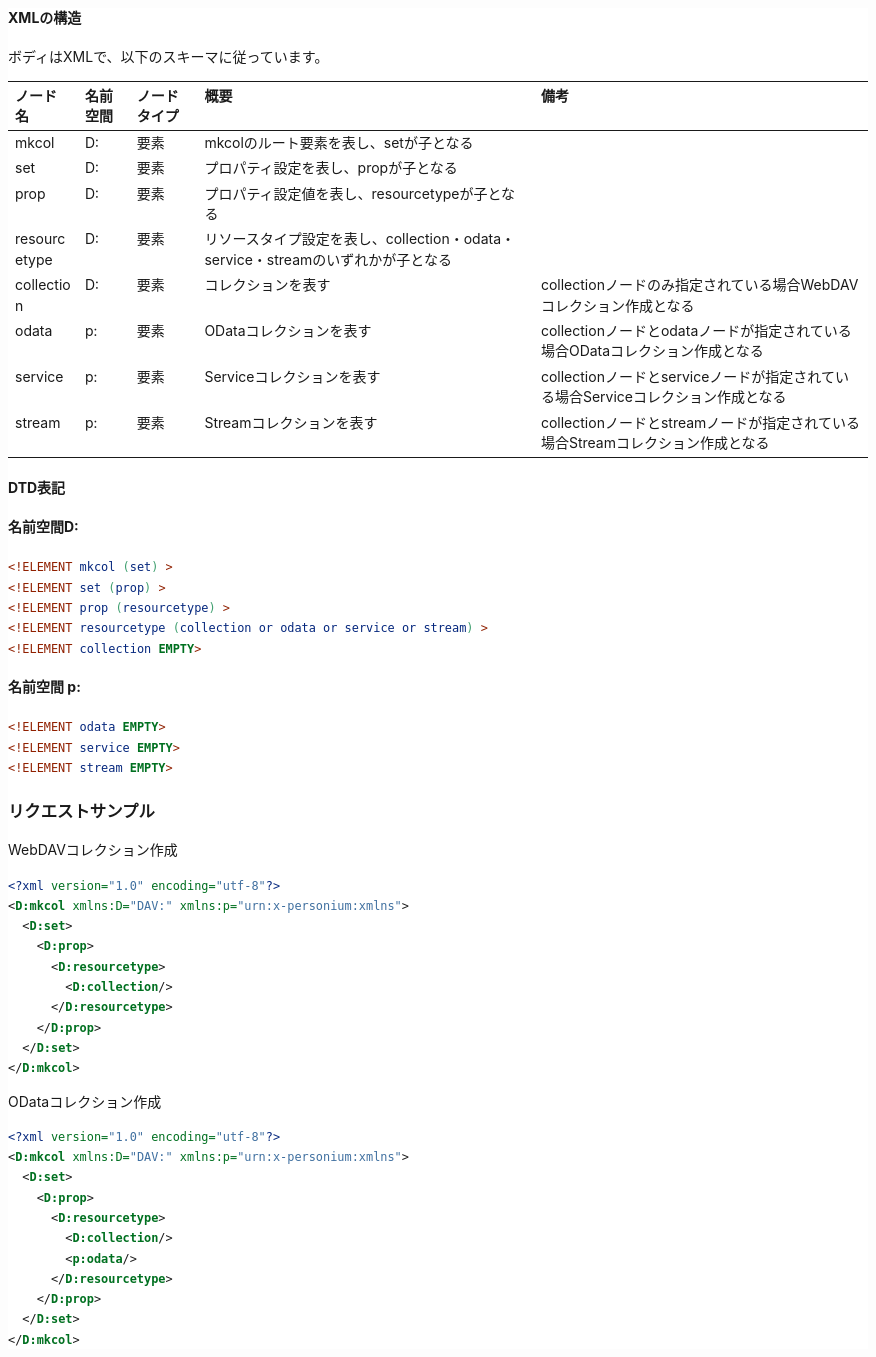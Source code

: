 #### XMLの構造
ボディはXMLで、以下のスキーマに従っています。

|ノード名|名前空間|ノードタイプ|概要|備考|
|:--|:--|:--|:--|:--|
|mkcol|D:|要素|mkcolのルート要素を表し、setが子となる||
|set|D:|要素|プロパティ設定を表し、propが子となる||
|prop|D:|要素|プロパティ設定値を表し、resourcetypeが子となる||
|resourcetype|D:|要素|リソースタイプ設定を表し、collection・odata・service・streamのいずれかが子となる||
|collection|D:|要素|コレクションを表す|collectionノードのみ指定されている場合WebDAVコレクション作成となる|
|odata|p:|要素|ODataコレクションを表す|collectionノードとodataノードが指定されている場合ODataコレクション作成となる|
|service|p:|要素|Serviceコレクションを表す|collectionノードとserviceノードが指定されている場合Serviceコレクション作成となる|
|stream|p:|要素|Streamコレクションを表す|collectionノードとstreamノードが指定されている場合Streamコレクション作成となる|

#### DTD表記
#### 名前空間D:
```dtd
<!ELEMENT mkcol (set) >
<!ELEMENT set (prop) >
<!ELEMENT prop (resourcetype) >
<!ELEMENT resourcetype (collection or odata or service or stream) >
<!ELEMENT collection EMPTY>
```

#### 名前空間 p:
```dtd
<!ELEMENT odata EMPTY>
<!ELEMENT service EMPTY>
<!ELEMENT stream EMPTY>
```

### リクエストサンプル
WebDAVコレクション作成
```xml
<?xml version="1.0" encoding="utf-8"?>
<D:mkcol xmlns:D="DAV:" xmlns:p="urn:x-personium:xmlns">
  <D:set>
    <D:prop>
      <D:resourcetype>
        <D:collection/>
      </D:resourcetype>
    </D:prop>
  </D:set>
</D:mkcol>
```
ODataコレクション作成
```xml
<?xml version="1.0" encoding="utf-8"?>
<D:mkcol xmlns:D="DAV:" xmlns:p="urn:x-personium:xmlns">
  <D:set>
    <D:prop>
      <D:resourcetype>
        <D:collection/>
        <p:odata/>
      </D:resourcetype>
    </D:prop>
  </D:set>
</D:mkcol>
```